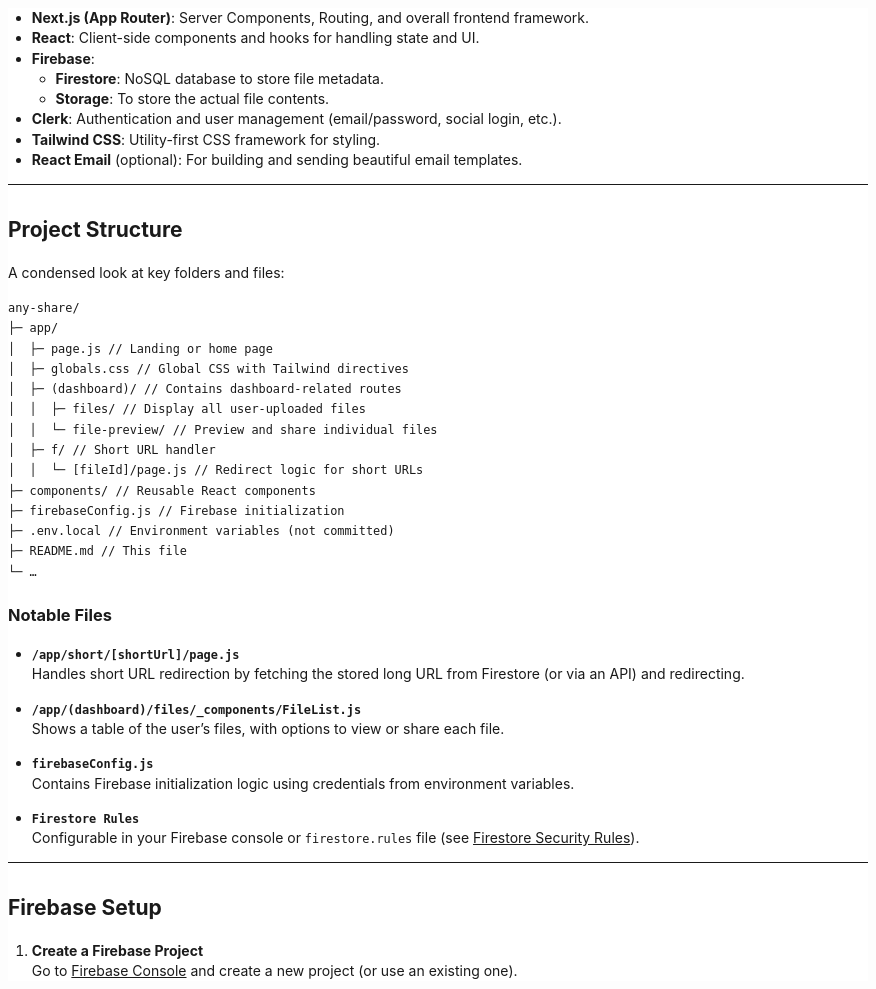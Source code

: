 - **Next.js (App Router)**: Server Components, Routing, and overall frontend framework.
- **React**: Client-side components and hooks for handling state and UI.
- **Firebase**:
  - **Firestore**: NoSQL database to store file metadata.
  - **Storage**: To store the actual file contents.
- **Clerk**: Authentication and user management (email/password, social login, etc.).
- **Tailwind CSS**: Utility-first CSS framework for styling.
- **React Email** (optional): For building and sending beautiful email templates.

---

## Project Structure

A condensed look at key folders and files:

```
any-share/
├─ app/
│  ├─ page.js // Landing or home page
│  ├─ globals.css // Global CSS with Tailwind directives
│  ├─ (dashboard)/ // Contains dashboard-related routes
│  │  ├─ files/ // Display all user-uploaded files
│  │  └─ file-preview/ // Preview and share individual files
│  ├─ f/ // Short URL handler
│  │  └─ [fileId]/page.js // Redirect logic for short URLs
├─ components/ // Reusable React components
├─ firebaseConfig.js // Firebase initialization
├─ .env.local // Environment variables (not committed)
├─ README.md // This file
└─ …
```

### Notable Files

- **`/app/short/[shortUrl]/page.js`**  
  Handles short URL redirection by fetching the stored long URL from Firestore (or via an API) and redirecting.

- **`/app/(dashboard)/files/_components/FileList.js`**  
  Shows a table of the user’s files, with options to view or share each file.

- **`firebaseConfig.js`**  
  Contains Firebase initialization logic using credentials from environment variables.

- **`Firestore Rules`**  
  Configurable in your Firebase console or `firestore.rules` file (see [Firestore Security Rules](#firestore-security-rules)).

---

## Firebase Setup

1. **Create a Firebase Project**  
   Go to [Firebase Console](https://console.firebase.google.com/) and create a new project (or use an existing one).
